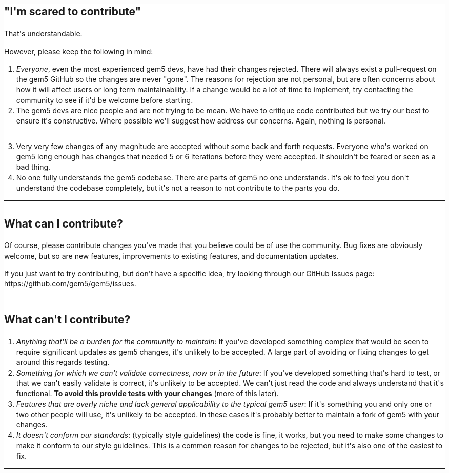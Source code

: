 
## "I'm scared to contribute"

That's understandable.

However, please keep the following in mind:

1.  _Everyone_, even the most experienced gem5 devs, have had their changes rejected.
There will always exist a pull-request on the gem5 GitHub so the changes are never "gone".
The reasons for rejection are not personal, but are often concerns about how it will affect users or long term maintainability.
If a change would be a lot of time to implement, try contacting the community to see if it'd be welcome before starting.
2. The gem5 devs are nice people and are not trying to be mean.
We have to critique code contributed but we try our best to ensure it's constructive. Where possible we'll suggest how address our concerns.
Again, nothing is personal.

---

3. Very very few changes of any magnitude are accepted without some back and forth requests.
Everyone who's worked on gem5 long enough has changes that needed 5 or 6 iterations before they were accepted. It shouldn't be feared or seen as a bad thing.
4. No one fully understands the gem5 codebase.
There are parts of gem5 no one understands. It's ok to feel you don't understand the codebase completely, but it's not a reason to not contribute to the parts you do.

---

## What can I contribute?

Of course, please contribute changes you've made that you believe could be of use the community.
Bug fixes are obviously welcome, but so are new features, improvements to existing features, and documentation updates.

If you just want to try contributing, but don't have a specific idea, try looking through our GitHub Issues page: <https://github.com/gem5/gem5/issues>.

---

## What can't I contribute?

1. _Anything that'll be a burden for the community to maintain_: If you've developed something complex that would be seen to require significant updates as gem5 changes, it's unlikely to be accepted.
A large part of avoiding or fixing changes to get around this regards testing.
2. _Something for which we can't validate correctness, now or in the future_: If you've developed something that's hard to test, or that we can't easily validate is correct, it's unlikely to be accepted. We can't just read the code and always understand that it's functional. **To avoid this provide tests with your changes** (more of this later).
3. _Features that are overly niche and lack general applicability to the typical gem5 user_: If it's something you and only one or two other people will use, it's unlikely to be accepted. In these cases it's probably better to maintain a fork of gem5 with your changes.
4. _It doesn't conform our standards_:  (typically style guidelines) the code is fine, it works, but you need to make some changes to make it conform to our style guidelines. This is a common reason for changes to be rejected, but it's also one of the easiest to fix.

---